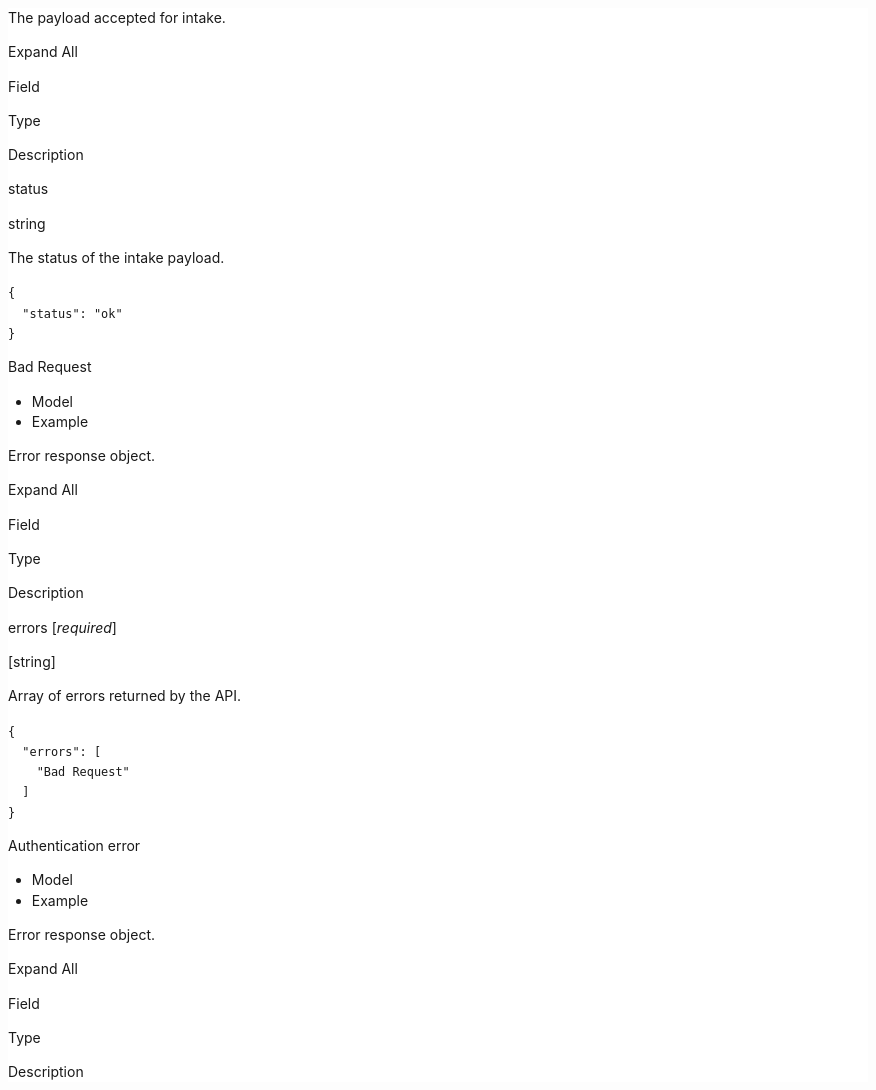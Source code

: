 The payload accepted for intake.

Expand All

Field

Type

Description

status

string

The status of the intake payload.

    
    
    {
      "status": "ok"
    }

Bad Request

  * Model
  * Example

Error response object.

Expand All

Field

Type

Description

errors [_required_]

[string]

Array of errors returned by the API.

    
    
    {
      "errors": [
        "Bad Request"
      ]
    }

Authentication error

  * Model
  * Example

Error response object.

Expand All

Field

Type

Description
